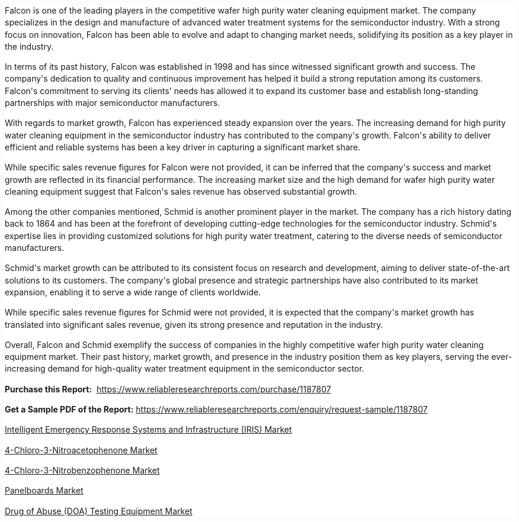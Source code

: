 <p><p>Falcon is one of the leading players in the competitive wafer high purity water cleaning equipment market. The company specializes in the design and manufacture of advanced water treatment systems for the semiconductor industry. With a strong focus on innovation, Falcon has been able to evolve and adapt to changing market needs, solidifying its position as a key player in the industry.</p><p>In terms of its past history, Falcon was established in 1998 and has since witnessed significant growth and success. The company's dedication to quality and continuous improvement has helped it build a strong reputation among its customers. Falcon's commitment to serving its clients' needs has allowed it to expand its customer base and establish long-standing partnerships with major semiconductor manufacturers.</p><p>With regards to market growth, Falcon has experienced steady expansion over the years. The increasing demand for high purity water cleaning equipment in the semiconductor industry has contributed to the company's growth. Falcon's ability to deliver efficient and reliable systems has been a key driver in capturing a significant market share.</p><p>While specific sales revenue figures for Falcon were not provided, it can be inferred that the company's success and market growth are reflected in its financial performance. The increasing market size and the high demand for wafer high purity water cleaning equipment suggest that Falcon's sales revenue has observed substantial growth.</p><p>Among the other companies mentioned, Schmid is another prominent player in the market. The company has a rich history dating back to 1864 and has been at the forefront of developing cutting-edge technologies for the semiconductor industry. Schmid's expertise lies in providing customized solutions for high purity water treatment, catering to the diverse needs of semiconductor manufacturers.</p><p>Schmid's market growth can be attributed to its consistent focus on research and development, aiming to deliver state-of-the-art solutions to its customers. The company's global presence and strategic partnerships have also contributed to its market expansion, enabling it to serve a wide range of clients worldwide.</p><p>While specific sales revenue figures for Schmid were not provided, it is expected that the company's market growth has translated into significant sales revenue, given its strong presence and reputation in the industry.</p><p>Overall, Falcon and Schmid exemplify the success of companies in the highly competitive wafer high purity water cleaning equipment market. Their past history, market growth, and presence in the industry position them as key players, serving the ever-increasing demand for high-quality water treatment equipment in the semiconductor sector.</p></p>
<p><strong>Purchase this Report:</strong>&nbsp;&nbsp;<a href="https://www.reliableresearchreports.com/purchase/1187807">https://www.reliableresearchreports.com/purchase/1187807</a></p>
<p></p>
<p><strong>Get a Sample PDF of the Report:</strong>&nbsp;<a href="https://www.reliableresearchreports.com/enquiry/request-sample/1187807">https://www.reliableresearchreports.com/enquiry/request-sample/1187807</a></p>
<p><p><a href="https://github.com/luckyshygirl/Market-Research-Report-List-1/blob/main/intelligent-emergency-response-systems-and-infrastructure-iris-market.md">Intelligent Emergency Response Systems and Infrastructure (IRIS) Market</a></p><p><a href="https://medium.com/@santoshh992151/4-chloro-3-nitroacetophenone-market-analysis-and-sze-forecasted-for-period-from-2023-to-2030-263131af2038">4-Chloro-3-Nitroacetophenone Market</a></p><p><a href="https://medium.com/@shivay151299/4-chloro-3-nitrobenzophenone-market-competitive-analysis-market-trends-and-forecast-to-2030-ffec7631f853">4-Chloro-3-Nitrobenzophenone Market</a></p><p><a href="https://www.linkedin.com/pulse/panelboards-market-share-amp-new-trends-analysis-report-xttee/">Panelboards Market</a></p><p><a href="https://github.com/vimar16th/Market-Research-Report-List-1/blob/main/drug-of-abuse-doa-testing-equipment-market.md">Drug of Abuse (DOA) Testing Equipment Market</a></p></p>